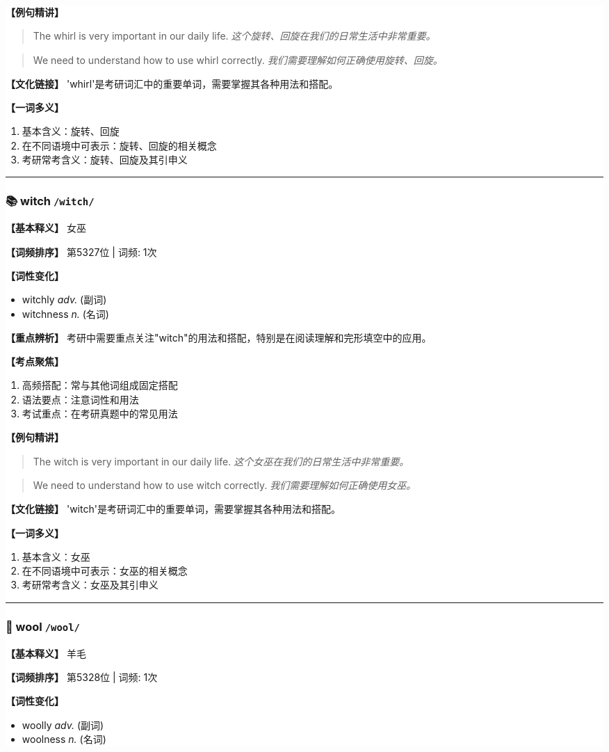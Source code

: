 **【例句精讲】**
> The whirl is very important in our daily life.
> *这个旋转、回旋在我们的日常生活中非常重要。*

> We need to understand how to use whirl correctly.
> *我们需要理解如何正确使用旋转、回旋。*

**【文化链接】**
'whirl'是考研词汇中的重要单词，需要掌握其各种用法和搭配。

**【一词多义】**
1. 基本含义：旋转、回旋
2. 在不同语境中可表示：旋转、回旋的相关概念
3. 考研常考含义：旋转、回旋及其引申义

---
### 📚 witch `/witch/`

**【基本释义】** 女巫

**【词频排序】** 第5327位 | 词频: 1次

**【词性变化】**
- witchly *adv.* (副词)
- witchness *n.* (名词)

**【重点辨析】**
考研中需要重点关注"witch"的用法和搭配，特别是在阅读理解和完形填空中的应用。

**【考点聚焦】**
1. 高频搭配：常与其他词组成固定搭配
2. 语法要点：注意词性和用法
3. 考试重点：在考研真题中的常见用法

**【例句精讲】**
> The witch is very important in our daily life.
> *这个女巫在我们的日常生活中非常重要。*

> We need to understand how to use witch correctly.
> *我们需要理解如何正确使用女巫。*

**【文化链接】**
'witch'是考研词汇中的重要单词，需要掌握其各种用法和搭配。

**【一词多义】**
1. 基本含义：女巫
2. 在不同语境中可表示：女巫的相关概念
3. 考研常考含义：女巫及其引申义

---
### 💎 wool `/wool/`

**【基本释义】** 羊毛

**【词频排序】** 第5328位 | 词频: 1次

**【词性变化】**
- woolly *adv.* (副词)
- woolness *n.* (名词)
